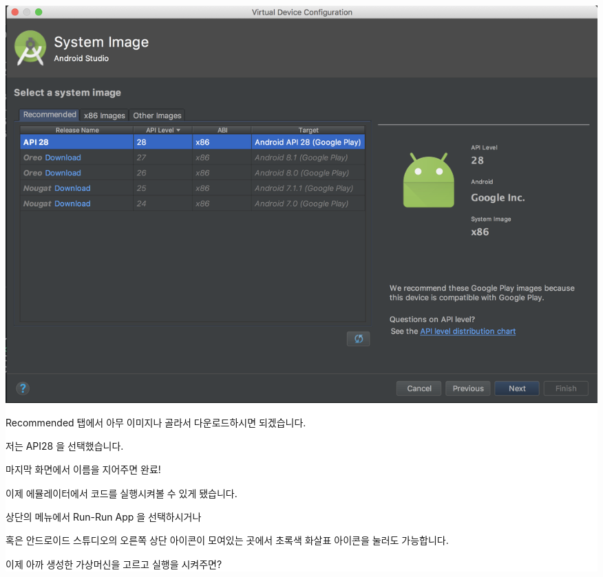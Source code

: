![system image](./images/android-media-player/system_image.png)

Recommended 탭에서 아무 이미지나 골라서 다운로드하시면 되겠습니다.

저는 API28 을 선택했습니다.

마지막 화면에서 이름을 지어주면 완료!

이제 에뮬레이터에서 코드를 실행시켜볼 수 있게 됐습니다.

상단의 메뉴에서 Run-Run App 을 선택하시거나

혹은 안드로이드 스튜디오의 오른쪽 상단 아이콘이 모여있는 곳에서 초록색 화살표 아이콘을 눌러도 가능합니다.

이제 아까 생성한 가상머신을 고르고 실행을 시켜주면?
